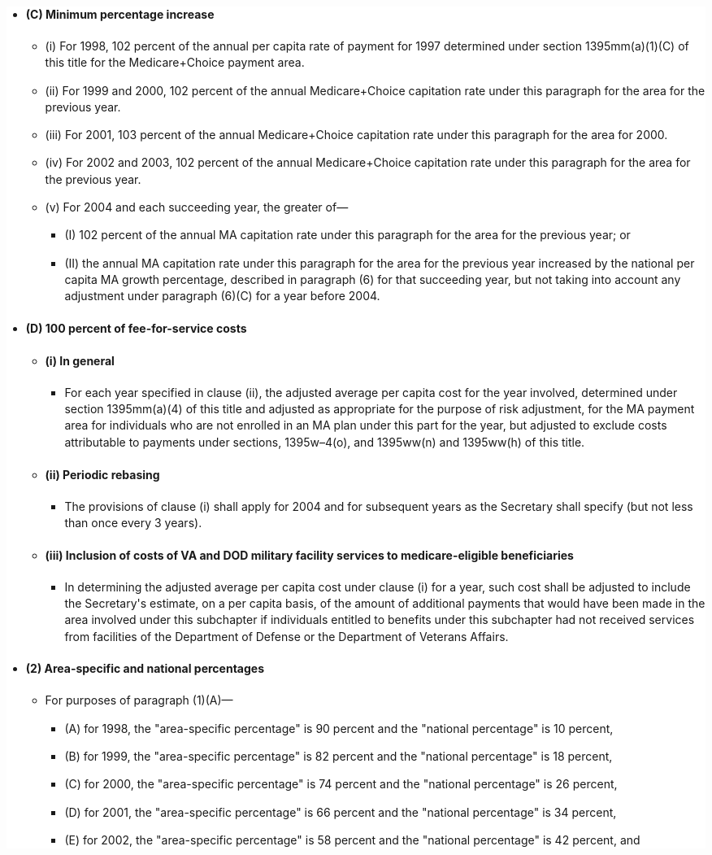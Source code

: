   * #### (C) Minimum percentage increase
    * (i) For 1998, 102 percent of the annual per capita rate of payment for 1997 determined under section 1395mm(a)(1)(C) of this title for the Medicare+Choice payment area.

    * (ii) For 1999 and 2000, 102 percent of the annual Medicare+Choice capitation rate under this paragraph for the area for the previous year.

    * (iii) For 2001, 103 percent of the annual Medicare+Choice capitation rate under this paragraph for the area for 2000.

    * (iv) For 2002 and 2003, 102 percent of the annual Medicare+Choice capitation rate under this paragraph for the area for the previous year.

    * (v) For 2004 and each succeeding year, the greater of—

      * (I) 102 percent of the annual MA capitation rate under this paragraph for the area for the previous year; or

      * (II) the annual MA capitation rate under this paragraph for the area for the previous year increased by the national per capita MA growth percentage, described in paragraph (6) for that succeeding year, but not taking into account any adjustment under paragraph (6)(C) for a year before 2004.

  * #### (D) 100 percent of fee-for-service costs
    * #### (i) In general
      * For each year specified in clause (ii), the adjusted average per capita cost for the year involved, determined under section 1395mm(a)(4) of this title and adjusted as appropriate for the purpose of risk adjustment, for the MA payment area for individuals who are not enrolled in an MA plan under this part for the year, but adjusted to exclude costs attributable to payments under sections, 1395w–4(o), and 1395ww(n) and 1395ww(h) of this title.

    * #### (ii) Periodic rebasing
      * The provisions of clause (i) shall apply for 2004 and for subsequent years as the Secretary shall specify (but not less than once every 3 years).

    * #### (iii) Inclusion of costs of VA and DOD military facility services to medicare-eligible beneficiaries
      * In determining the adjusted average per capita cost under clause (i) for a year, such cost shall be adjusted to include the Secretary's estimate, on a per capita basis, of the amount of additional payments that would have been made in the area involved under this subchapter if individuals entitled to benefits under this subchapter had not received services from facilities of the Department of Defense or the Department of Veterans Affairs.

* #### (2) Area-specific and national percentages
  * For purposes of paragraph (1)(A)—

    * (A) for 1998, the "area-specific percentage" is 90 percent and the "national percentage" is 10 percent,

    * (B) for 1999, the "area-specific percentage" is 82 percent and the "national percentage" is 18 percent,

    * (C) for 2000, the "area-specific percentage" is 74 percent and the "national percentage" is 26 percent,

    * (D) for 2001, the "area-specific percentage" is 66 percent and the "national percentage" is 34 percent,

    * (E) for 2002, the "area-specific percentage" is 58 percent and the "national percentage" is 42 percent, and
